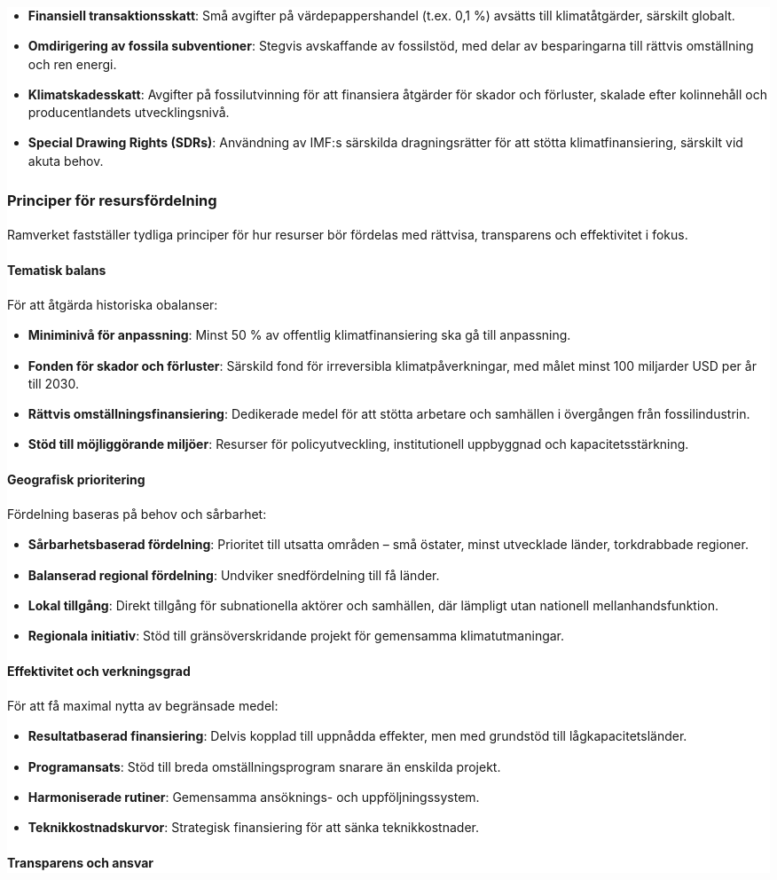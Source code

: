 - **Finansiell transaktionsskatt**: Små avgifter på värdepappershandel (t.ex. 0,1 %) avsätts till klimatåtgärder, särskilt globalt.

- **Omdirigering av fossila subventioner**: Stegvis avskaffande av fossilstöd, med delar av besparingarna till rättvis omställning och ren energi.

- **Klimatskadesskatt**: Avgifter på fossilutvinning för att finansiera åtgärder för skador och förluster, skalade efter kolinnehåll och producentlandets utvecklingsnivå.

- **Special Drawing Rights (SDRs)**: Användning av IMF:s särskilda dragningsrätter för att stötta klimatfinansiering, särskilt vid akuta behov.

### Principer för resursfördelning

Ramverket fastställer tydliga principer för hur resurser bör fördelas med rättvisa, transparens och effektivitet i fokus.

#### Tematisk balans

För att åtgärda historiska obalanser:

- **Miniminivå för anpassning**: Minst 50 % av offentlig klimatfinansiering ska gå till anpassning.

- **Fonden för skador och förluster**: Särskild fond för irreversibla klimatpåverkningar, med målet minst 100 miljarder USD per år till 2030.

- **Rättvis omställningsfinansiering**: Dedikerade medel för att stötta arbetare och samhällen i övergången från fossilindustrin.

- **Stöd till möjliggörande miljöer**: Resurser för policyutveckling, institutionell uppbyggnad och kapacitetsstärkning.

#### Geografisk prioritering

Fördelning baseras på behov och sårbarhet:

- **Sårbarhetsbaserad fördelning**: Prioritet till utsatta områden – små östater, minst utvecklade länder, torkdrabbade regioner.

- **Balanserad regional fördelning**: Undviker snedfördelning till få länder.

- **Lokal tillgång**: Direkt tillgång för subnationella aktörer och samhällen, där lämpligt utan nationell mellanhandsfunktion.

- **Regionala initiativ**: Stöd till gränsöverskridande projekt för gemensamma klimatutmaningar.

#### Effektivitet och verkningsgrad

För att få maximal nytta av begränsade medel:

- **Resultatbaserad finansiering**: Delvis kopplad till uppnådda effekter, men med grundstöd till lågkapacitetsländer.

- **Programansats**: Stöd till breda omställningsprogram snarare än enskilda projekt.

- **Harmoniserade rutiner**: Gemensamma ansöknings- och uppföljningssystem.

- **Teknikkostnadskurvor**: Strategisk finansiering för att sänka teknikkostnader.

#### Transparens och ansvar

